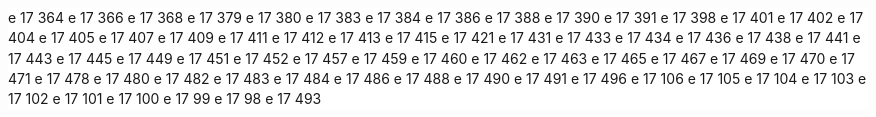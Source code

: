 e 17 364
e 17 366
e 17 368
e 17 379
e 17 380
e 17 383
e 17 384
e 17 386
e 17 388
e 17 390
e 17 391
e 17 398
e 17 401
e 17 402
e 17 404
e 17 405
e 17 407
e 17 409
e 17 411
e 17 412
e 17 413
e 17 415
e 17 421
e 17 431
e 17 433
e 17 434
e 17 436
e 17 438
e 17 441
e 17 443
e 17 445
e 17 449
e 17 451
e 17 452
e 17 457
e 17 459
e 17 460
e 17 462
e 17 463
e 17 465
e 17 467
e 17 469
e 17 470
e 17 471
e 17 478
e 17 480
e 17 482
e 17 483
e 17 484
e 17 486
e 17 488
e 17 490
e 17 491
e 17 496
e 17 106
e 17 105
e 17 104
e 17 103
e 17 102
e 17 101
e 17 100
e 17 99
e 17 98
e 17 493